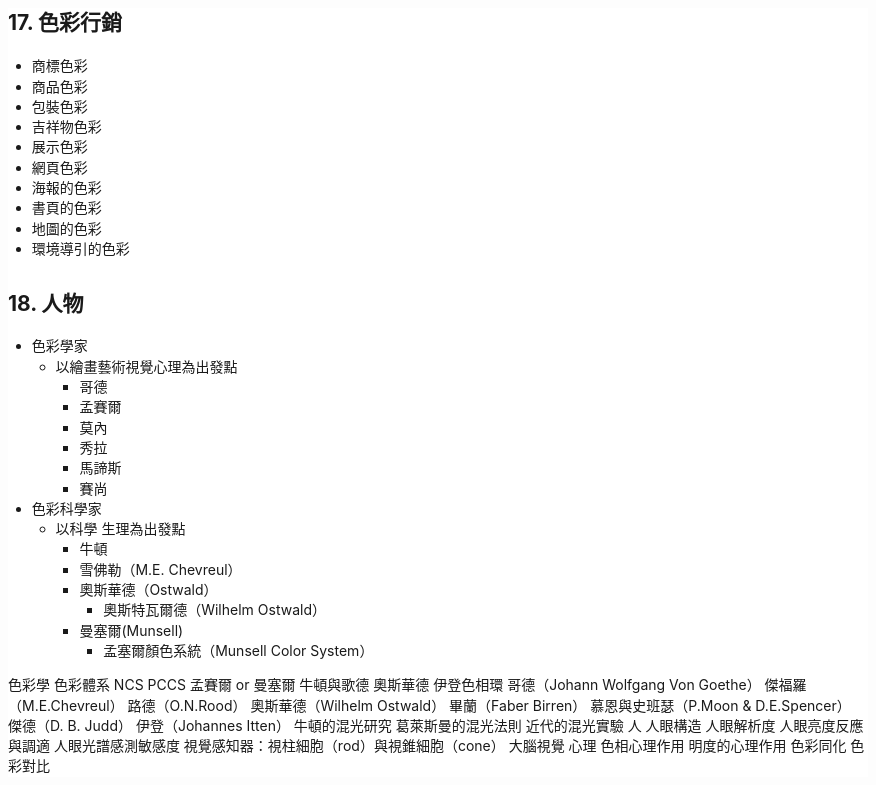## 17. 色彩行銷
* 商標色彩
* 商品色彩
* 包裝色彩
* 吉祥物色彩
* 展示色彩
* 網頁色彩
* 海報的色彩
* 書頁的色彩
* 地圖的色彩
* 環境導引的色彩

## 18. 人物
* 色彩學家
    * 以繪畫藝術視覺心理為出發點
        * 哥德
        * 孟賽爾
        * 莫內
        * 秀拉
        * 馬諦斯
        * 賽尚
* 色彩科學家
    * 以科學 生理為出發點
        * 牛頓
        * 雪佛勒（M.E. Chevreul）
        * 奧斯華德（Ostwald）
            * 奧斯特瓦爾德（Wilhelm Ostwald）
        * 曼塞爾(Munsell)
            * 孟塞爾顏色系統（Munsell Color System）



色彩學
色彩體系
NCS
PCCS
孟賽爾 or 曼塞爾
牛頓與歌德
奧斯華德
伊登色相環
哥德（Johann Wolfgang Von Goethe）
傑福羅（M.E.Chevreul）
路德（O.N.Rood）
奧斯華德（Wilhelm Ostwald）
畢蘭（Faber Birren）
慕恩與史班瑟（P.Moon & D.E.Spencer）
傑德（D. B. Judd）
伊登（Johannes Itten）
牛頓的混光研究
葛萊斯曼的混光法則
近代的混光實驗
人
人眼構造
人眼解析度
人眼亮度反應與調適
人眼光譜感測敏感度
視覺感知器：視柱細胞（rod）與視錐細胞（cone）
大腦視覺
心理
色相心理作用
明度的心理作用
色彩同化
色彩對比